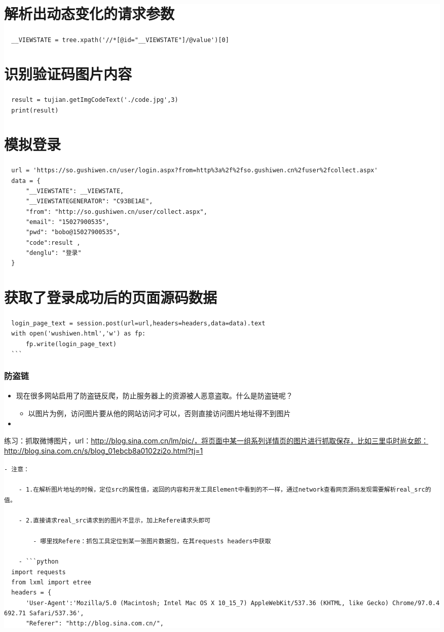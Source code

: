 # 解析出动态变化的请求参数
      __VIEWSTATE = tree.xpath('//*[@id="__VIEWSTATE"]/@value')[0]
      
# 识别验证码图片内容
      result = tujian.getImgCodeText('./code.jpg',3)
      print(result)
# 模拟登录
      url = 'https://so.gushiwen.cn/user/login.aspx?from=http%3a%2f%2fso.gushiwen.cn%2fuser%2fcollect.aspx'
      data = {
          "__VIEWSTATE": __VIEWSTATE,
          "__VIEWSTATEGENERATOR": "C93BE1AE",
          "from": "http://so.gushiwen.cn/user/collect.aspx",
          "email": "15027900535",
          "pwd": "bobo@15027900535",
          "code":result ,
          "denglu": "登录"
      }
# 获取了登录成功后的页面源码数据
      login_page_text = session.post(url=url,headers=headers,data=data).text
      with open('wushiwen.html','w') as fp:
          fp.write(login_page_text)
      ```

### 防盗链

- 现在很多网站启用了防盗链反爬，防止服务器上的资源被人恶意盗取。什么是防盗链呢？
    - 以图片为例，访问图片要从他的网站访问才可以，否则直接访问图片地址得不到图片

-
练习：抓取微博图片，url：http://blog.sina.com.cn/lm/pic/，将页面中某一组系列详情页的图片进行抓取保存，比如三里屯时尚女郎：http://blog.sina.com.cn/s/blog_01ebcb8a0102zi2o.html?tj=1

    - 注意：

        - 1.在解析图片地址的时候，定位src的属性值，返回的内容和开发工具Element中看到的不一样，通过network查看网页源码发现需要解析real_src的值。

        - 2.直接请求real_src请求到的图片不显示，加上Refere请求头即可

            - 哪里找Refere：抓包工具定位到某一张图片数据包，在其requests headers中获取

        - ```python
      import requests
      from lxml import etree
      headers = {
          'User-Agent':'Mozilla/5.0 (Macintosh; Intel Mac OS X 10_15_7) AppleWebKit/537.36 (KHTML, like Gecko) Chrome/97.0.4692.71 Safari/537.36',
          "Referer": "http://blog.sina.com.cn/",
      